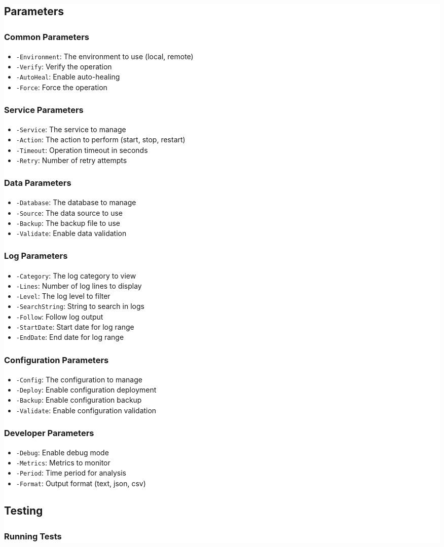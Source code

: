 ## Parameters

### Common Parameters

- `-Environment`: The environment to use (local, remote)
- `-Verify`: Verify the operation
- `-AutoHeal`: Enable auto-healing
- `-Force`: Force the operation

### Service Parameters

- `-Service`: The service to manage
- `-Action`: The action to perform (start, stop, restart)
- `-Timeout`: Operation timeout in seconds
- `-Retry`: Number of retry attempts

### Data Parameters

- `-Database`: The database to manage
- `-Source`: The data source to use
- `-Backup`: The backup file to use
- `-Validate`: Enable data validation

### Log Parameters

- `-Category`: The log category to view
- `-Lines`: Number of log lines to display
- `-Level`: The log level to filter
- `-SearchString`: String to search in logs
- `-Follow`: Follow log output
- `-StartDate`: Start date for log range
- `-EndDate`: End date for log range

### Configuration Parameters

- `-Config`: The configuration to manage
- `-Deploy`: Enable configuration deployment
- `-Backup`: Enable configuration backup
- `-Validate`: Enable configuration validation

### Developer Parameters

- `-Debug`: Enable debug mode
- `-Metrics`: Metrics to monitor
- `-Period`: Time period for analysis
- `-Format`: Output format (text, json, csv)

## Testing

### Running Tests
